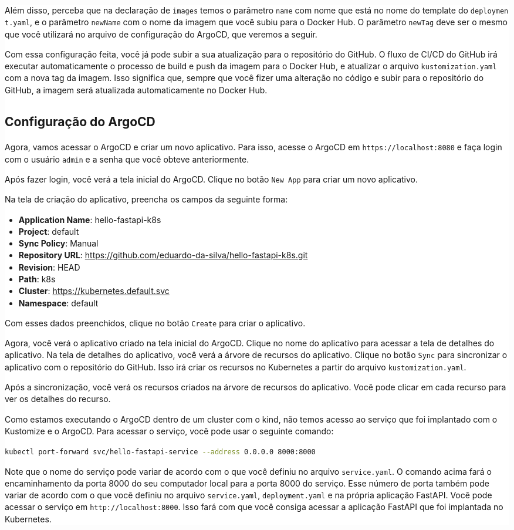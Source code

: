 Além disso, perceba que na declaração de `images` temos o parâmetro `name` com nome que está no nome do template do `deployment.yaml`, e o parâmetro `newName` com o nome da imagem que você subiu para o Docker Hub. O parâmetro `newTag` deve ser o mesmo que você utilizará no arquivo de configuração do ArgoCD, que veremos a seguir.

Com essa configuração feita, você já pode subir a sua atualização para o repositório do GitHub. O fluxo de CI/CD do GitHub irá executar automaticamente o processo de build e push da imagem para o Docker Hub, e atualizar o arquivo `kustomization.yaml` com a nova tag da imagem. Isso significa que, sempre que você fizer uma alteração no código e subir para o repositório do GitHub, a imagem será atualizada automaticamente no Docker Hub.

## Configuração do ArgoCD

Agora, vamos acessar o ArgoCD e criar um novo aplicativo. Para isso, acesse o ArgoCD em `https://localhost:8080` e faça login com o usuário `admin` e a senha que você obteve anteriormente.

Após fazer login, você verá a tela inicial do ArgoCD. Clique no botão `New App` para criar um novo aplicativo.

Na tela de criação do aplicativo, preencha os campos da seguinte forma:

- **Application Name**: hello-fastapi-k8s
- **Project**: default
- **Sync Policy**: Manual
- **Repository URL**: https://github.com/eduardo-da-silva/hello-fastapi-k8s.git
- **Revision**: HEAD
- **Path**: k8s
- **Cluster**: https://kubernetes.default.svc
- **Namespace**: default

Com esses dados preenchidos, clique no botão `Create` para criar o aplicativo.

Agora, você verá o aplicativo criado na tela inicial do ArgoCD. Clique no nome do aplicativo para acessar a tela de detalhes do aplicativo. Na tela de detalhes do aplicativo, você verá a árvore de recursos do aplicativo. Clique no botão `Sync` para sincronizar o aplicativo com o repositório do GitHub. Isso irá criar os recursos no Kubernetes a partir do arquivo `kustomization.yaml`.

Após a sincronização, você verá os recursos criados na árvore de recursos do aplicativo. Você pode clicar em cada recurso para ver os detalhes do recurso.

Como estamos executando o ArgoCD dentro de um cluster com o kind, não temos acesso ao serviço que foi implantado com o Kustomize e o ArgoCD. Para acessar o serviço, você pode usar o seguinte comando:

```bash
kubectl port-forward svc/hello-fastapi-service --address 0.0.0.0 8000:8000
```

Note que o nome do serviço pode variar de acordo com o que você definiu no arquivo `service.yaml`. O comando acima fará o encaminhamento da porta 8000 do seu computador local para a porta 8000 do serviço. Esse número de porta também pode variar de acordo com o que você definiu no arquivo `service.yaml`, `deployment.yaml` e na própria aplicação FastAPI. Você pode acessar o serviço em `http://localhost:8000`. Isso fará com que você consiga acessar a aplicação FastAPI que foi implantada no Kubernetes.
